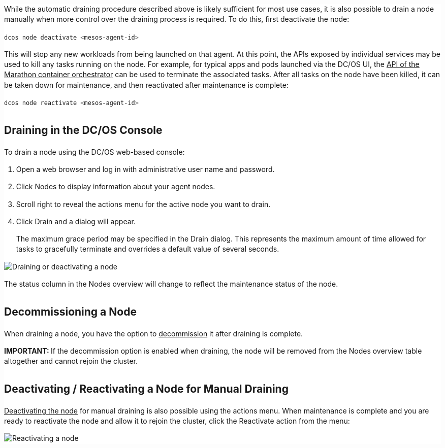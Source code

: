 While the automatic draining procedure described above is likely sufficient for most use cases, it is also possible to drain a node manually when more control over the draining process is required. To do this, first deactivate the node:

```bash
dcos node deactivate <mesos-agent-id>
```

This will stop any new workloads from being launched on that agent. At this point, the APIs exposed by individual services may be used to kill any tasks running on the node. For example, for typical apps and pods launched via the DC/OS UI, the [API of the Marathon container orchestrator](/mesosphere/dcos/2.0/deploying-services/marathon-api/) can be used to terminate the associated tasks. After all tasks on the node have been killed, it can be taken down for maintenance, and then reactivated after maintenance is complete:

```bash
dcos node reactivate <mesos-agent-id>
```

## Draining in the DC/OS Console

To drain a node using the DC/OS web-based console:

1.  Open a web browser and log in with administrative user name and password.

1.  Click Nodes to display information about your agent nodes.

1.  Scroll right to reveal the actions menu for the active node you want to drain.

1.  Click Drain and a dialog will appear.

    The maximum grace period may be specified in the Drain dialog. This represents the maximum amount of time allowed for tasks to gracefully terminate and overrides a default value of several seconds.

  <p>
    <img src="/mesosphere/dcos/2.0/img/draining-ui-actions.png" alt="Draining or deactivating a node">
  </p>

The status column in the Nodes overview will change to reflect the maintenance status of the node.

## Decommissioning a Node

When draining a node, you have the option to [decommission](/mesosphere/dcos/2.0/administering-clusters/delete-node/) it after draining is complete.

<p class="message--important"><strong>IMPORTANT: </strong>If the decommission option is enabled when draining, the node will be removed from the Nodes overview table altogether and cannot rejoin the cluster.</p>

## Deactivating / Reactivating a Node for Manual Draining

[Deactivating the node](#draining-an-agent-node-manually) for manual draining is also possible using the actions menu. When maintenance is complete and you are ready to reactivate the node and allow it to rejoin the cluster, click the Reactivate action from the menu:

<p>
  <img src="/mesosphere/dcos/2.0/img/draining-ui-reactivate.png" alt="Reactivating a node">
</p>
